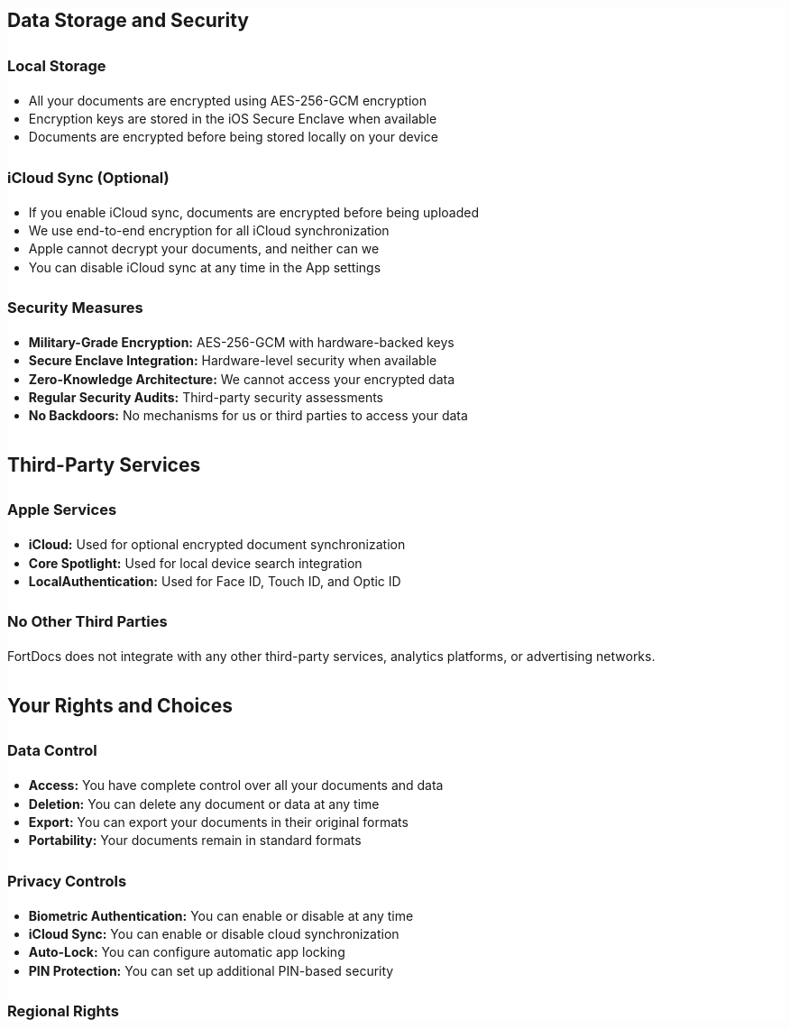 ## Data Storage and Security

### Local Storage
- All your documents are encrypted using AES-256-GCM encryption
- Encryption keys are stored in the iOS Secure Enclave when available
- Documents are encrypted before being stored locally on your device

### iCloud Sync (Optional)
- If you enable iCloud sync, documents are encrypted before being uploaded
- We use end-to-end encryption for all iCloud synchronization
- Apple cannot decrypt your documents, and neither can we
- You can disable iCloud sync at any time in the App settings

### Security Measures
- **Military-Grade Encryption:** AES-256-GCM with hardware-backed keys
- **Secure Enclave Integration:** Hardware-level security when available
- **Zero-Knowledge Architecture:** We cannot access your encrypted data
- **Regular Security Audits:** Third-party security assessments
- **No Backdoors:** No mechanisms for us or third parties to access your data

## Third-Party Services

### Apple Services
- **iCloud:** Used for optional encrypted document synchronization
- **Core Spotlight:** Used for local device search integration
- **LocalAuthentication:** Used for Face ID, Touch ID, and Optic ID

### No Other Third Parties
FortDocs does not integrate with any other third-party services, analytics platforms, or advertising networks.

## Your Rights and Choices

### Data Control
- **Access:** You have complete control over all your documents and data
- **Deletion:** You can delete any document or data at any time
- **Export:** You can export your documents in their original formats
- **Portability:** Your documents remain in standard formats

### Privacy Controls
- **Biometric Authentication:** You can enable or disable at any time
- **iCloud Sync:** You can enable or disable cloud synchronization
- **Auto-Lock:** You can configure automatic app locking
- **PIN Protection:** You can set up additional PIN-based security

### Regional Rights
